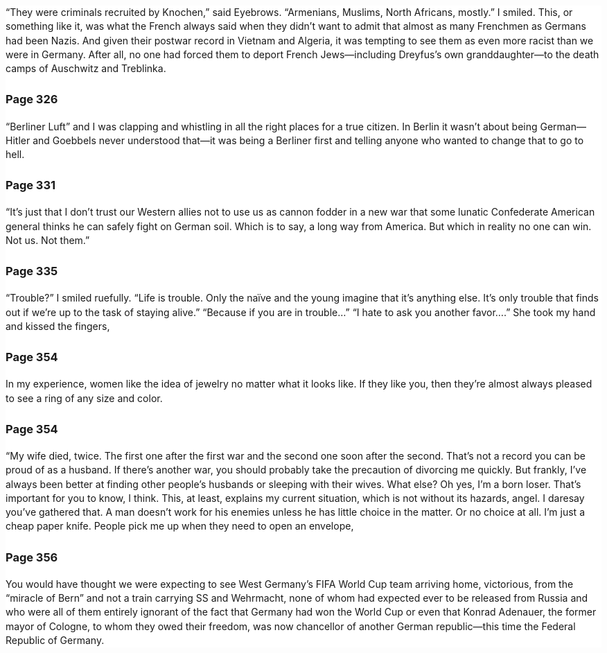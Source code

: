 “They were criminals recruited by Knochen,” said Eyebrows. “Armenians, Muslims,
North Africans, mostly.” I smiled. This, or something like it, was what the
French always said when they didn’t want to admit that almost as many Frenchmen
as Germans had been Nazis. And given their postwar record in Vietnam and
Algeria, it was tempting to see them as even more racist than we were in
Germany. After all, no one had forced them to deport French Jews—including
Dreyfus’s own granddaughter—to the death camps of Auschwitz and Treblinka.

### Page 326

“Berliner Luft” and I was clapping and whistling in all the right places for a
true citizen. In Berlin it wasn’t about being German—Hitler and Goebbels never
understood that—it was being a Berliner first and telling anyone who wanted to
change that to go to hell.

### Page 331

“It’s just that I don’t trust our Western allies not to use us as cannon fodder
in a new war that some lunatic Confederate American general thinks he can safely
fight on German soil. Which is to say, a long way from America. But which in
reality no one can win. Not us. Not them.”

### Page 335

“Trouble?” I smiled ruefully. “Life is trouble. Only the naïve and the young
imagine that it’s anything else. It’s only trouble that finds out if we’re up to
the task of staying alive.” “Because if you are in trouble…” “I hate to ask you
another favor….” She took my hand and kissed the fingers,

### Page 354

In my experience, women like the idea of jewelry no matter what it looks like.
If they like you, then they’re almost always pleased to see a ring of any size
and color.

### Page 354

“My wife died, twice. The first one after the first war and the second one soon
after the second. That’s not a record you can be proud of as a husband. If
there’s another war, you should probably take the precaution of divorcing me
quickly. But frankly, I’ve always been better at finding other people’s husbands
or sleeping with their wives. What else? Oh yes, I’m a born loser. That’s
important for you to know, I think. This, at least, explains my current
situation, which is not without its hazards, angel. I daresay you’ve gathered
that. A man doesn’t work for his enemies unless he has little choice in the
matter. Or no choice at all. I’m just a cheap paper knife. People pick me up
when they need to open an envelope,

### Page 356

You would have thought we were expecting to see West Germany’s FIFA World Cup
team arriving home, victorious, from the “miracle of Bern” and not a train
carrying SS and Wehrmacht, none of whom had expected ever to be released from
Russia and who were all of them entirely ignorant of the fact that Germany had
won the World Cup or even that Konrad Adenauer, the former mayor of Cologne, to
whom they owed their freedom, was now chancellor of another German republic—this
time the Federal Republic of Germany.
